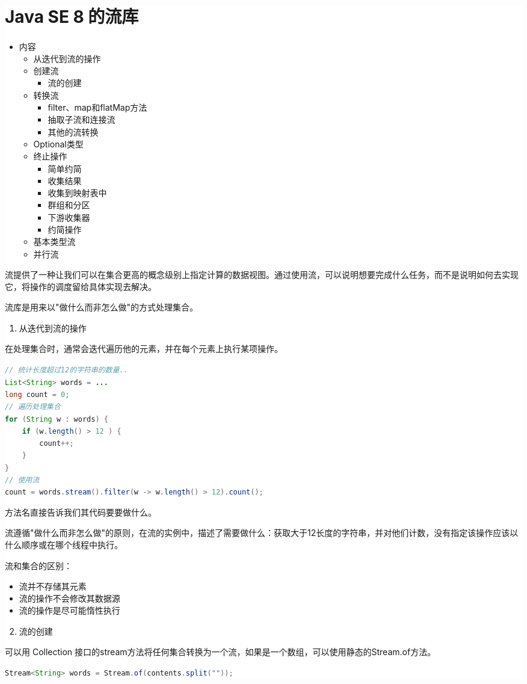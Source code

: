 #   Java SE 8 的流库

-   内容
    -   从迭代到流的操作
    -   创建流
        -   流的创建
    -   转换流
        -   filter、map和flatMap方法
        -   抽取子流和连接流
        -   其他的流转换
    -   Optional类型
    -   终止操作
        -   简单约简
        -   收集结果
        -   收集到映射表中
        -   群组和分区
        -   下游收集器
        -   约简操作
    -   基本类型流
    -   并行流

流提供了一种让我们可以在集合更高的概念级别上指定计算的数据视图。通过使用流，可以说明想要完成什么任务，而不是说明如何去实现它，将操作的调度留给具体实现去解决。

流库是用来以"做什么而非怎么做"的方式处理集合。

1.   从迭代到流的操作

在处理集合时，通常会迭代遍历他的元素，并在每个元素上执行某项操作。
```Java
// 统计长度超过12的字符串的数量..
List<String> words = ...
long count = 0;
// 遍历处理集合
for (String w : words) {
    if (w.length() > 12 ) {
        count++;
    }
}
// 使用流
count = words.stream().filter(w -> w.length() > 12).count();
```

方法名直接告诉我们其代码要要做什么。

流遵循"做什么而非怎么做"的原则，在流的实例中，描述了需要做什么：获取大于12长度的字符串，并对他们计数，没有指定该操作应该以什么顺序或在哪个线程中执行。

流和集合的区别：
-   流并不存储其元素
-   流的操作不会修改其数据源
-   流的操作是尽可能惰性执行

2.   流的创建

可以用 Collection 接口的stream方法将任何集合转换为一个流，如果是一个数组，可以使用静态的Stream.of方法。
```Java
Stream<String> words = Stream.of(contents.split(""));
```
